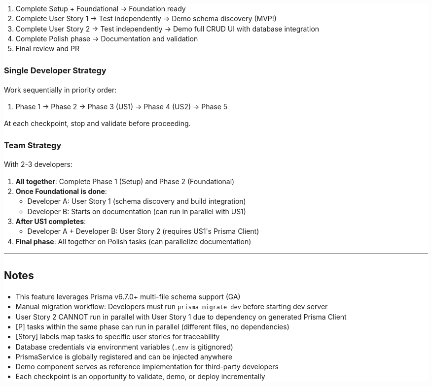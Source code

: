 1. Complete Setup + Foundational → Foundation ready
2. Complete User Story 1 → Test independently → Demo schema discovery (MVP!)
3. Complete User Story 2 → Test independently → Demo full CRUD UI with database integration
4. Complete Polish phase → Documentation and validation
5. Final review and PR

### Single Developer Strategy

Work sequentially in priority order:
1. Phase 1 → Phase 2 → Phase 3 (US1) → Phase 4 (US2) → Phase 5

At each checkpoint, stop and validate before proceeding.

### Team Strategy

With 2-3 developers:

1. **All together**: Complete Phase 1 (Setup) and Phase 2 (Foundational)
2. **Once Foundational is done**:
   - Developer A: User Story 1 (schema discovery and build integration)
   - Developer B: Starts on documentation (can run in parallel with US1)
3. **After US1 completes**:
   - Developer A + Developer B: User Story 2 (requires US1's Prisma Client)
4. **Final phase**: All together on Polish tasks (can parallelize documentation)

---

## Notes

- This feature leverages Prisma v6.7.0+ multi-file schema support (GA)
- Manual migration workflow: Developers must run `prisma migrate dev` before starting dev server
- User Story 2 CANNOT run in parallel with User Story 1 due to dependency on generated Prisma Client
- [P] tasks within the same phase can run in parallel (different files, no dependencies)
- [Story] labels map tasks to specific user stories for traceability
- Database credentials via environment variables (`.env` is gitignored)
- PrismaService is globally registered and can be injected anywhere
- Demo component serves as reference implementation for third-party developers
- Each checkpoint is an opportunity to validate, demo, or deploy incrementally

